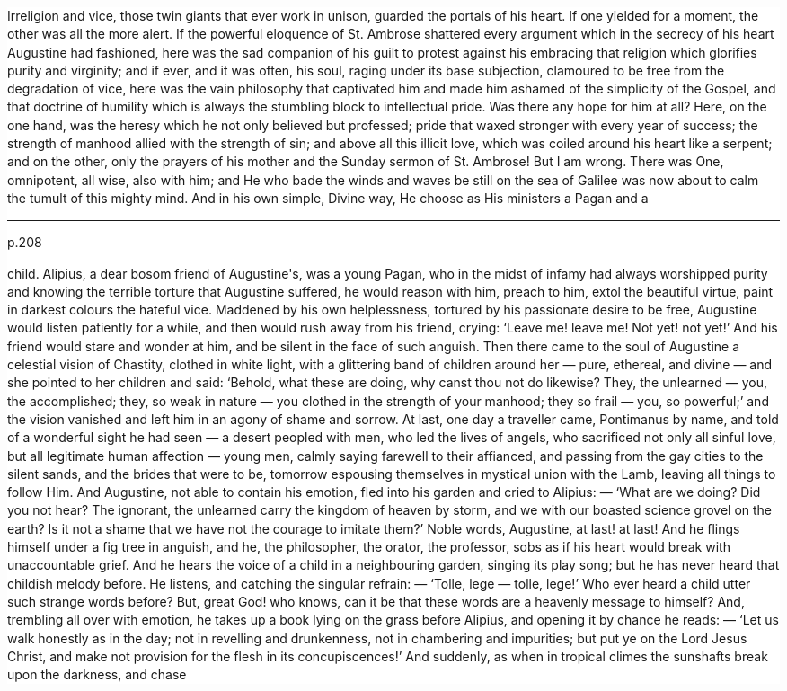 
Irreligion and vice, those twin giants that ever work in unison, guarded the portals of his heart. If one yielded for a moment, the other was all the more alert. If the powerful eloquence of St. Ambrose shattered every argument which in the secrecy of his heart Augustine had fashioned, here was the sad companion of his guilt to protest against his embracing that religion which glorifies purity and virginity; and if ever, and it was often, his soul, raging under its base subjection, clamoured to be free from the degradation of vice, here was the vain philosophy that captivated him and made him ashamed of the simplicity of the Gospel, and that doctrine of humility which is always the stumbling block to intellectual pride. Was there any hope for him at all? Here, on the one hand, was the heresy which he not only believed but professed; pride that waxed stronger with every year of success; the strength of manhood allied with the strength of sin; and above all this illicit love, which was coiled around his heart like a serpent; and on the other, only the prayers of his mother and the Sunday sermon of St. Ambrose! But I am wrong. There was One, omnipotent, all wise, also with him; and He who bade the winds and waves be still on the sea of Galilee was now about to calm the tumult of this mighty mind. And in his own simple, Divine way, He choose as His ministers a Pagan and a



---

p.208




child. Alipius, a dear bosom friend of Augustine's, was a young Pagan, who in the midst of infamy had always worshipped purity and knowing the terrible torture that Augustine suffered, he would reason with him, preach to him, extol the beautiful virtue, paint in darkest colours the hateful vice. Maddened by his own helplessness, tortured by his passionate desire to be free, Augustine would listen patiently for a while, and then would rush away from his friend, crying: ‘Leave me! leave me! Not yet! not yet!’ And his friend would stare and wonder at him, and be silent in the face of such anguish. Then there came to the soul of Augustine a celestial vision of Chastity, clothed in white light, with a glittering band of children around her — pure, ethereal, and divine — and she pointed to her children and said: ‘Behold, what these are doing, why canst thou not do likewise? They, the unlearned — you, the accomplished; they, so weak in nature — you clothed in the strength of your manhood; they so frail — you, so powerful;’ and the vision vanished and left him in an agony of shame and sorrow. At last, one day a traveller came, Pontimanus by name, and told of a wonderful sight he had seen — a desert peopled with men, who led the lives of angels, who sacrificed not only all sinful love, but all legitimate human affection — young men, calmly saying farewell to their affianced, and passing from the gay cities to the silent sands, and the brides that were to be, tomorrow espousing themselves in mystical union with the Lamb, leaving all things to follow Him. And Augustine, not able to contain his emotion, fled into his garden and cried to Alipius: — ‘What are we doing? Did you not hear? The ignorant, the unlearned carry the kingdom of heaven by storm, and we with our boasted science grovel on the earth? Is it not a shame that we have not the courage to imitate them?’ Noble words, Augustine, at last! at last! And he flings himself under a fig tree in anguish, and he, the philosopher, the orator, the professor, sobs as if his heart would break with unaccountable grief. And he hears the voice of a child in a neighbouring garden, singing its play song; but he has never heard that childish melody before. He listens, and catching the singular refrain: — ‘Tolle, lege — tolle, lege!’ Who ever heard a child utter such strange words before? But, great God! who knows, can it be that these words are a heavenly message to himself? And, trembling all over with emotion, he takes up a book lying on the grass before Alipius, and opening it by chance he reads: — ‘Let us walk honestly as in the day; not in revelling and drunkenness, not in chambering and impurities; but put ye on the Lord Jesus Christ, and make not provision for the flesh in its concupiscences!’ And suddenly, as when in tropical climes the sunshafts break upon the darkness, and chase
